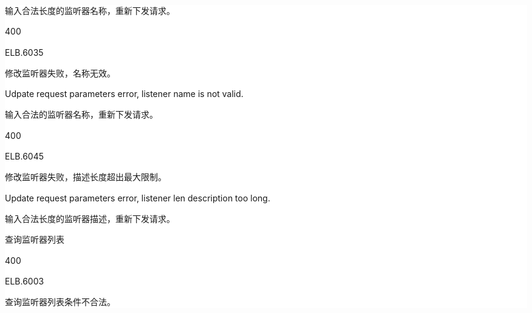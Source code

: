 <td class="cellrowborder" valign="top" headers="mcps1.2.7.1.5 "><p id="zh-cn_topic_0020311892_p46880226114636"><a name="zh-cn_topic_0020311892_p46880226114636"></a><a name="zh-cn_topic_0020311892_p46880226114636"></a>输入合法长度的监听器名称，重新下发请求。</p>
</td>
</tr>
<tr id="zh-cn_topic_0020311892_row6260729311165"><td class="cellrowborder" valign="top" headers="mcps1.2.7.1.1 "><p id="zh-cn_topic_0020311892_p40732691111433"><a name="zh-cn_topic_0020311892_p40732691111433"></a><a name="zh-cn_topic_0020311892_p40732691111433"></a>400</p>
</td>
<td class="cellrowborder" valign="top" headers="mcps1.2.7.1.2 "><p id="zh-cn_topic_0020311892_p3802599111165"><a name="zh-cn_topic_0020311892_p3802599111165"></a><a name="zh-cn_topic_0020311892_p3802599111165"></a>ELB.6035</p>
</td>
<td class="cellrowborder" valign="top" headers="mcps1.2.7.1.3 "><p id="zh-cn_topic_0020311892_p6020642111165"><a name="zh-cn_topic_0020311892_p6020642111165"></a><a name="zh-cn_topic_0020311892_p6020642111165"></a>修改监听器失败，名称无效。</p>
</td>
<td class="cellrowborder" valign="top" headers="mcps1.2.7.1.4 "><p id="zh-cn_topic_0020311892_p17273241114636"><a name="zh-cn_topic_0020311892_p17273241114636"></a><a name="zh-cn_topic_0020311892_p17273241114636"></a>Udpate request parameters error, listener name is not valid.</p>
</td>
<td class="cellrowborder" valign="top" headers="mcps1.2.7.1.5 "><p id="zh-cn_topic_0020311892_p56955274114636"><a name="zh-cn_topic_0020311892_p56955274114636"></a><a name="zh-cn_topic_0020311892_p56955274114636"></a>输入合法的监听器名称，重新下发请求。</p>
</td>
</tr>
<tr id="zh-cn_topic_0020311892_row498688111165"><td class="cellrowborder" valign="top" headers="mcps1.2.7.1.1 "><p id="zh-cn_topic_0020311892_p11013679111433"><a name="zh-cn_topic_0020311892_p11013679111433"></a><a name="zh-cn_topic_0020311892_p11013679111433"></a>400</p>
</td>
<td class="cellrowborder" valign="top" headers="mcps1.2.7.1.2 "><p id="zh-cn_topic_0020311892_p128424111165"><a name="zh-cn_topic_0020311892_p128424111165"></a><a name="zh-cn_topic_0020311892_p128424111165"></a>ELB.6045</p>
</td>
<td class="cellrowborder" valign="top" headers="mcps1.2.7.1.3 "><p id="zh-cn_topic_0020311892_p3691471411165"><a name="zh-cn_topic_0020311892_p3691471411165"></a><a name="zh-cn_topic_0020311892_p3691471411165"></a>修改监听器失败，描述长度超出最大限制。</p>
</td>
<td class="cellrowborder" valign="top" headers="mcps1.2.7.1.4 "><p id="zh-cn_topic_0020311892_p47116840114636"><a name="zh-cn_topic_0020311892_p47116840114636"></a><a name="zh-cn_topic_0020311892_p47116840114636"></a>Update request parameters error, listener len description too long.</p>
</td>
<td class="cellrowborder" valign="top" headers="mcps1.2.7.1.5 "><p id="zh-cn_topic_0020311892_p58367735114636"><a name="zh-cn_topic_0020311892_p58367735114636"></a><a name="zh-cn_topic_0020311892_p58367735114636"></a>输入合法长度的监听器描述，重新下发请求。</p>
</td>
</tr>
<tr id="zh-cn_topic_0020311892_row3026190411165"><td class="cellrowborder" valign="top" width="9%" headers="mcps1.2.7.1.1 "><p id="zh-cn_topic_0020311892_p40052218111442"><a name="zh-cn_topic_0020311892_p40052218111442"></a><a name="zh-cn_topic_0020311892_p40052218111442"></a>查询监听器列表</p>
</td>
<td class="cellrowborder" valign="top" width="11.15%" headers="mcps1.2.7.1.2 "><p id="zh-cn_topic_0020311892_p19692803111433"><a name="zh-cn_topic_0020311892_p19692803111433"></a><a name="zh-cn_topic_0020311892_p19692803111433"></a>400</p>
</td>
<td class="cellrowborder" valign="top" width="15.559999999999999%" headers="mcps1.2.7.1.3 "><p id="zh-cn_topic_0020311892_p4033726311165"><a name="zh-cn_topic_0020311892_p4033726311165"></a><a name="zh-cn_topic_0020311892_p4033726311165"></a>ELB.6003</p>
</td>
<td class="cellrowborder" valign="top" width="21.46%" headers="mcps1.2.7.1.4 "><p id="zh-cn_topic_0020311892_p4609283411165"><a name="zh-cn_topic_0020311892_p4609283411165"></a><a name="zh-cn_topic_0020311892_p4609283411165"></a>查询监听器列表条件不合法。</p>
</td>